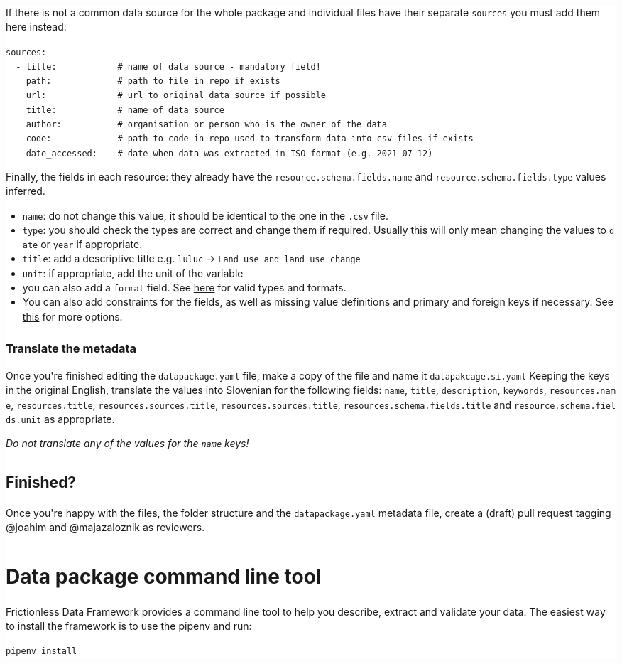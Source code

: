 If there is not a common data source for the whole package and individual files have their separate `sources` you must add them here instead:

```
sources:
  - title:            # name of data source - mandatory field!
    path:             # path to file in repo if exists
    url:              # url to original data source if possible
    title:            # name of data source
    author:           # organisation or person who is the owner of the data
    code:             # path to code in repo used to transform data into csv files if exists
    date_accessed:    # date when data was extracted in ISO format (e.g. 2021-07-12)
```

Finally, the fields in each resource: they already have the `resource.schema.fields.name` and `resource.schema.fields.type` values inferred.

* `name`: do not change this value, it should be identical to the one in the `.csv` file.
* `type`: you should check the types are correct and change them if required. Usually this will only mean changing the values to `date` or `year` if appropriate.
* `title`: add a descriptive title e.g. `luluc` -> `Land use and land use change`
* `unit`: if appropriate, add the unit of the variable
* you can also add a `format` field. See [here](https://specs.frictionlessdata.io/table-schema/#types-and-formats) for valid types and formats.
* You can also add constraints for the fields, as well as missing value definitions and primary and foreign keys if necessary. See [this](https://specs.frictionlessdata.io/table-schema/#constraints) for more options.


### Translate the metadata

Once you're finished editing the `datapackage.yaml` file, make a copy of the file and name it `datapakcage.si.yaml` Keeping the keys in the original English, translate the values into Slovenian for the following fields: `name`, `title`, `description`, `keywords`, `resources.name`, `resources.title`, `resources.sources.title`, `resources.sources.title`, `resources.schema.fields.title` and `resource.schema.fields.unit` as appropriate.

*Do not translate any of the values for the `name` keys!*


## Finished?

Once you're happy with the files, the folder structure and the `datapackage.yaml` metadata file, create a (draft) pull request tagging @joahim and @majazaloznik as reviewers.


# Data package command line tool

Frictionless Data Framework provides a command line tool to help you describe, extract and validate your data. The easiest way to install the framework is to use the [pipenv](https://pipenv.pypa.io/en/latest/) and run:

```bash
pipenv install
```
